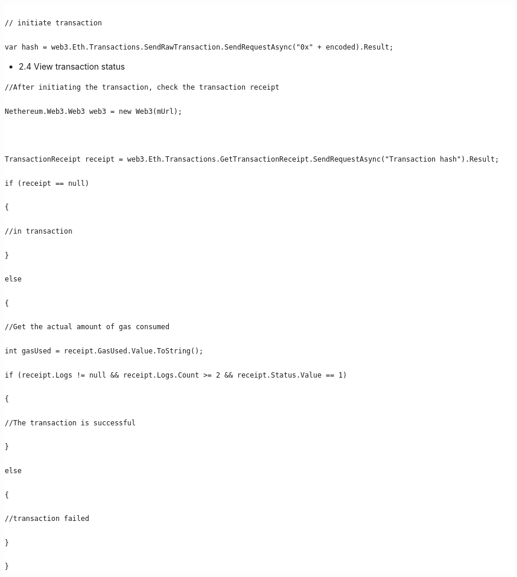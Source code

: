 ```

// initiate transaction

var hash = web3.Eth.Transactions.SendRawTransaction.SendRequestAsync("0x" + encoded).Result;

```

* 2.4 View transaction status

```
//After initiating the transaction, check the transaction receipt

Nethereum.Web3.Web3 web3 = new Web3(mUrl);

 

TransactionReceipt receipt = web3.Eth.Transactions.GetTransactionReceipt.SendRequestAsync("Transaction hash").Result;

if (receipt == null)

{

//in transaction

}

else

{

//Get the actual amount of gas consumed

int gasUsed = receipt.GasUsed.Value.ToString();

if (receipt.Logs != null && receipt.Logs.Count >= 2 && receipt.Status.Value == 1)

{

//The transaction is successful

}

else

{

//transaction failed

}

}

```
